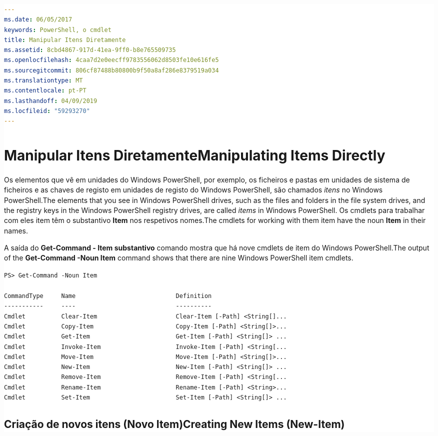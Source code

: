 ```yaml
---
ms.date: 06/05/2017
keywords: PowerShell, o cmdlet
title: Manipular Itens Diretamente
ms.assetid: 8cbd4867-917d-41ea-9ff0-b8e765509735
ms.openlocfilehash: 4caa7d2e0eecff9783556062d8503fe10e616fe5
ms.sourcegitcommit: 806cf87488b80800b9f50a8af286e8379519a034
ms.translationtype: MT
ms.contentlocale: pt-PT
ms.lasthandoff: 04/09/2019
ms.locfileid: "59293270"
---
```

# <a name="manipulating-items-directly"></a><span data-ttu-id="b8a0d-103">Manipular Itens Diretamente</span><span class="sxs-lookup"><span data-stu-id="b8a0d-103">Manipulating Items Directly</span></span>

<span data-ttu-id="b8a0d-104">Os elementos que vê em unidades do Windows PowerShell, por exemplo, os ficheiros e pastas em unidades de sistema de ficheiros e as chaves de registo em unidades de registo do Windows PowerShell, são chamados *itens* no Windows PowerShell.</span><span class="sxs-lookup"><span data-stu-id="b8a0d-104">The elements that you see in Windows PowerShell drives, such as the files and folders in the file system drives, and the registry keys in the Windows PowerShell registry drives, are called *items* in Windows PowerShell.</span></span> <span data-ttu-id="b8a0d-105">Os cmdlets para trabalhar com eles item têm o substantivo **Item** nos respetivos nomes.</span><span class="sxs-lookup"><span data-stu-id="b8a0d-105">The cmdlets for working with them item have the noun **Item** in their names.</span></span>

<span data-ttu-id="b8a0d-106">A saída do **Get-Command - Item substantivo** comando mostra que há nove cmdlets de item do Windows PowerShell.</span><span class="sxs-lookup"><span data-stu-id="b8a0d-106">The output of the **Get-Command -Noun Item** command shows that there are nine Windows PowerShell item cmdlets.</span></span>

```
PS> Get-Command -Noun Item

CommandType     Name                            Definition
-----------     ----                            ----------
Cmdlet          Clear-Item                      Clear-Item [-Path] <String[]...
Cmdlet          Copy-Item                       Copy-Item [-Path] <String[]>...
Cmdlet          Get-Item                        Get-Item [-Path] <String[]> ...
Cmdlet          Invoke-Item                     Invoke-Item [-Path] <String[...
Cmdlet          Move-Item                       Move-Item [-Path] <String[]>...
Cmdlet          New-Item                        New-Item [-Path] <String[]> ...
Cmdlet          Remove-Item                     Remove-Item [-Path] <String[...
Cmdlet          Rename-Item                     Rename-Item [-Path] <String>...
Cmdlet          Set-Item                        Set-Item [-Path] <String[]> ...
```

## <a name="creating-new-items-new-item"></a><span data-ttu-id="b8a0d-107">Criação de novos itens (Novo Item)</span><span class="sxs-lookup"><span data-stu-id="b8a0d-107">Creating New Items (New-Item)</span></span>
